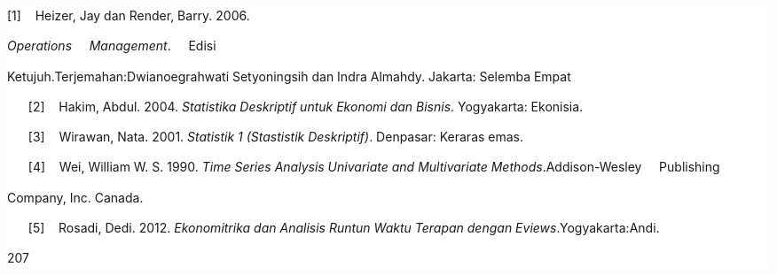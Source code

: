 <p><span class="font4">[1] &nbsp;&nbsp;&nbsp;Heizer, Jay dan Render, Barry. 2006.</span></p></li></ul>
<p><span class="font4" style="font-style:italic;">Operations &nbsp;&nbsp;&nbsp;&nbsp;Management</span><span class="font4">. &nbsp;&nbsp;&nbsp;&nbsp;Edisi</span></p>
<p><span class="font4">Ketujuh.Terjemahan:Dwianoegrahwati Setyoningsih dan Indra Almahdy. Jakarta: Selemba Empat</span></p>
<ul style="list-style:none;"><li>
<p><span class="font4">[2] &nbsp;&nbsp;&nbsp;Hakim, Abdul. 2004. </span><span class="font4" style="font-style:italic;">Statistika Deskriptif untuk Ekonomi dan Bisnis</span><span class="font4">. Yogyakarta: Ekonisia.</span></p></li>
<li>
<p><span class="font4">[3] &nbsp;&nbsp;&nbsp;Wirawan, Nata. 2001. </span><span class="font4" style="font-style:italic;">Statistik 1 (Stastistik Deskriptif)</span><span class="font4">. Denpasar: Keraras emas.</span></p></li>
<li>
<p><span class="font4">[4] &nbsp;&nbsp;&nbsp;Wei, William W. S. 1990. </span><span class="font4" style="font-style:italic;">Time Series Analysis Univariate and Multivariate Methods</span><span class="font4">.Addison-Wesley &nbsp;&nbsp;&nbsp;&nbsp;Publishing</span></p></li></ul>
<p><span class="font4">Company, Inc. Canada.</span></p>
<ul style="list-style:none;"><li>
<p><span class="font4">[5] &nbsp;&nbsp;&nbsp;Rosadi, Dedi. 2012. </span><span class="font4" style="font-style:italic;">Ekonomitrika dan Analisis Runtun Waktu Terapan dengan Eviews</span><span class="font4">.Yogyakarta:Andi.</span></p></li></ul>
<p><span class="font3">207</span></p>